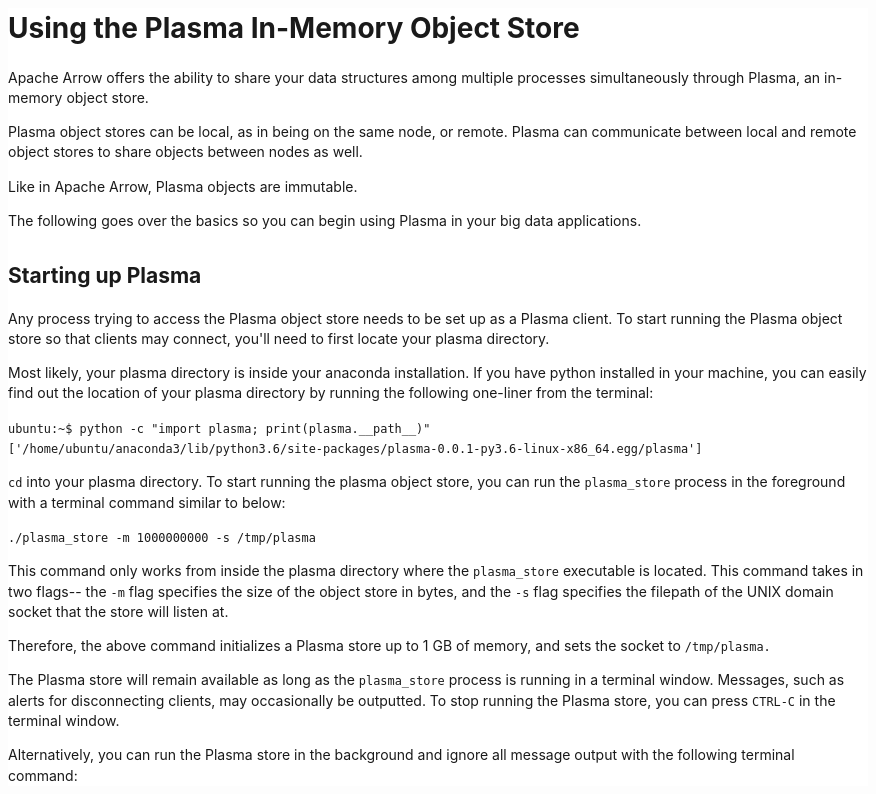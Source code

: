 

Using the Plasma In-Memory Object Store
=======================================

Apache Arrow offers the ability to share your data structures among multiple 
processes simultaneously through Plasma, an in-memory object store.

Plasma object stores can be local, as in being on the same node, or remote. 
Plasma can communicate between local and remote object stores to share 
objects between nodes as well.

Like in Apache Arrow, Plasma objects are immutable. 

The following goes over the basics so you can begin using Plasma in your big 
data applications.

Starting up Plasma
------------------

Any process trying to access the Plasma object store needs to be set up as a 
Plasma client. To start running the Plasma object store so that clients may 
connect, you'll need to first locate your plasma directory. 

Most likely, your plasma directory is inside your anaconda installation. If you 
have python installed in your machine, you can easily find out the location of 
your plasma directory by running the following one-liner from the terminal:

```
ubuntu:~$ python -c "import plasma; print(plasma.__path__)"
['/home/ubuntu/anaconda3/lib/python3.6/site-packages/plasma-0.0.1-py3.6-linux-x86_64.egg/plasma']

```

`cd` into your plasma directory. To start running the plasma object store, you can 
run the `plasma_store` process in the foreground with a terminal command similar 
to below:

```
./plasma_store -m 1000000000 -s /tmp/plasma

```

This command only works from inside the plasma directory where the `plasma_store` 
executable is located. This command takes in two flags-- the `-m` flag specifies 
the size of the object store in bytes, and the `-s` flag specifies the filepath of 
the UNIX domain socket that the store will listen at.

Therefore, the above command initializes a Plasma store up to 1 GB of memory, and 
sets the socket to `/tmp/plasma.`

The Plasma store will remain available as long as the `plasma_store` process is 
running in a terminal window. Messages, such as alerts for disconnecting clients,
may occasionally be outputted. To stop running the Plasma store, you can press
`CTRL-C` in the terminal window.

Alternatively, you can run the Plasma store in the background and ignore all 
message output with the following terminal command:
